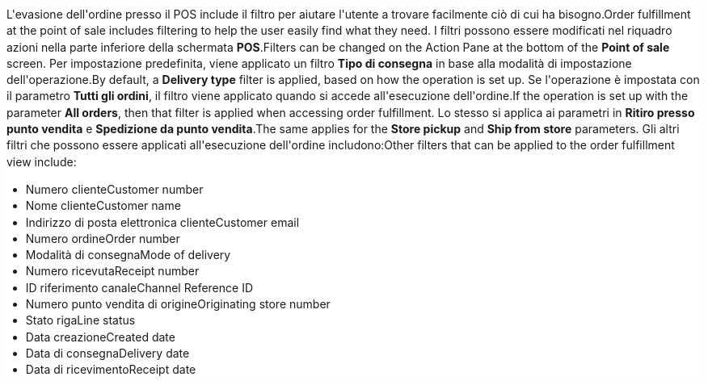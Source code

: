 <span data-ttu-id="53c03-212">L'evasione dell'ordine presso il POS include il filtro per aiutare l'utente a trovare facilmente ciò di cui ha bisogno.</span><span class="sxs-lookup"><span data-stu-id="53c03-212">Order fulfillment at the point of sale includes filtering to help the user easily find what they need.</span></span> <span data-ttu-id="53c03-213">I filtri possono essere modificati nel riquadro azioni nella parte inferiore della schermata **POS**.</span><span class="sxs-lookup"><span data-stu-id="53c03-213">Filters can be changed on the Action Pane at the bottom of the **Point of sale** screen.</span></span> <span data-ttu-id="53c03-214">Per impostazione predefinita, viene applicato un filtro **Tipo di consegna** in base alla modalità di impostazione dell'operazione.</span><span class="sxs-lookup"><span data-stu-id="53c03-214">By default, a **Delivery type** filter is applied, based on how the operation is set up.</span></span> <span data-ttu-id="53c03-215">Se l'operazione è impostata con il parametro **Tutti gli ordini**, il filtro viene applicato quando si accede all'esecuzione dell'ordine.</span><span class="sxs-lookup"><span data-stu-id="53c03-215">If the operation is set up with the parameter **All orders**, then that filter is applied when accessing order fulfillment.</span></span> <span data-ttu-id="53c03-216">Lo stesso si applica ai parametri in **Ritiro presso punto vendita** e **Spedizione da punto vendita**.</span><span class="sxs-lookup"><span data-stu-id="53c03-216">The same applies for the **Store pickup** and **Ship from store** parameters.</span></span> <span data-ttu-id="53c03-217">Gli altri filtri che possono essere applicati all'esecuzione dell'ordine includono:</span><span class="sxs-lookup"><span data-stu-id="53c03-217">Other filters that can be applied to the order fulfillment view include:</span></span>

  - <span data-ttu-id="53c03-218">Numero cliente</span><span class="sxs-lookup"><span data-stu-id="53c03-218">Customer number</span></span>
  - <span data-ttu-id="53c03-219">Nome cliente</span><span class="sxs-lookup"><span data-stu-id="53c03-219">Customer name</span></span>
  - <span data-ttu-id="53c03-220">Indirizzo di posta elettronica cliente</span><span class="sxs-lookup"><span data-stu-id="53c03-220">Customer email</span></span>
  - <span data-ttu-id="53c03-221">Numero ordine</span><span class="sxs-lookup"><span data-stu-id="53c03-221">Order number</span></span>
  - <span data-ttu-id="53c03-222">Modalità di consegna</span><span class="sxs-lookup"><span data-stu-id="53c03-222">Mode of delivery</span></span>
  - <span data-ttu-id="53c03-223">Numero ricevuta</span><span class="sxs-lookup"><span data-stu-id="53c03-223">Receipt number</span></span>
  - <span data-ttu-id="53c03-224">ID riferimento canale</span><span class="sxs-lookup"><span data-stu-id="53c03-224">Channel Reference ID</span></span>
  - <span data-ttu-id="53c03-225">Numero punto vendita di origine</span><span class="sxs-lookup"><span data-stu-id="53c03-225">Originating store number</span></span>
  - <span data-ttu-id="53c03-226">Stato riga</span><span class="sxs-lookup"><span data-stu-id="53c03-226">Line status</span></span>
  - <span data-ttu-id="53c03-227">Data creazione</span><span class="sxs-lookup"><span data-stu-id="53c03-227">Created date</span></span>
  - <span data-ttu-id="53c03-228">Data di consegna</span><span class="sxs-lookup"><span data-stu-id="53c03-228">Delivery date</span></span>
  - <span data-ttu-id="53c03-229">Data di ricevimento</span><span class="sxs-lookup"><span data-stu-id="53c03-229">Receipt date</span></span>

